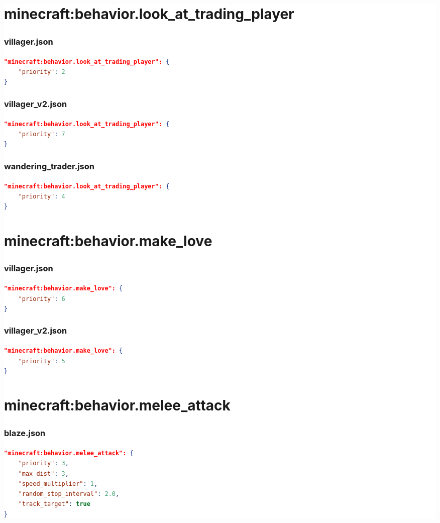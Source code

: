 # minecraft:behavior.look_at_trading_player
### villager.json
```json
"minecraft:behavior.look_at_trading_player": {
    "priority": 2
}
```

### villager_v2.json
```json
"minecraft:behavior.look_at_trading_player": {
    "priority": 7
}
```

### wandering_trader.json
```json
"minecraft:behavior.look_at_trading_player": {
    "priority": 4
}
```

# minecraft:behavior.make_love
### villager.json
```json
"minecraft:behavior.make_love": {
    "priority": 6
}
```

### villager_v2.json
```json
"minecraft:behavior.make_love": {
    "priority": 5
}
```

# minecraft:behavior.melee_attack
### blaze.json
```json
"minecraft:behavior.melee_attack": {
    "priority": 3,
    "max_dist": 3,
    "speed_multiplier": 1,
    "random_stop_interval": 2.0,
    "track_target": true
}
```
